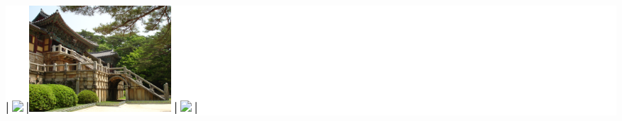 | <img src="./images/styles1/1style36.jpg" height="150"> |<img src="./images/source_image/src10.jpg" height="150"> | <img src="./images/src10/style36.jpg" height="150"> |